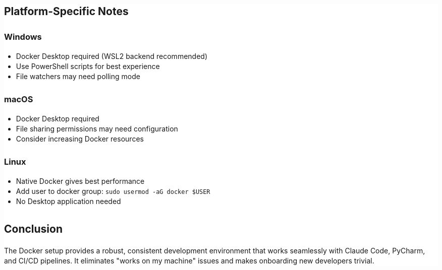 ## Platform-Specific Notes

### Windows
- Docker Desktop required (WSL2 backend recommended)
- Use PowerShell scripts for best experience
- File watchers may need polling mode

### macOS
- Docker Desktop required
- File sharing permissions may need configuration
- Consider increasing Docker resources

### Linux
- Native Docker gives best performance
- Add user to docker group: `sudo usermod -aG docker $USER`
- No Desktop application needed

## Conclusion

The Docker setup provides a robust, consistent development environment that works seamlessly with Claude Code, PyCharm, and CI/CD pipelines. It eliminates "works on my machine" issues and makes onboarding new developers trivial.
